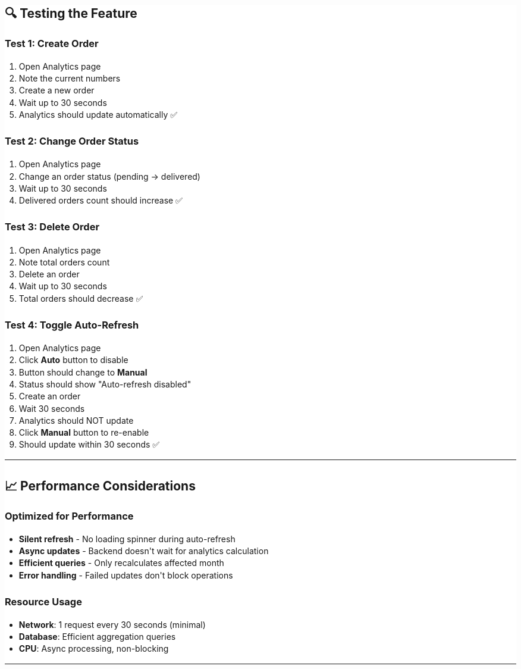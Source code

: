 
## 🔍 Testing the Feature

### Test 1: Create Order
1. Open Analytics page
2. Note the current numbers
3. Create a new order
4. Wait up to 30 seconds
5. Analytics should update automatically ✅

### Test 2: Change Order Status
1. Open Analytics page
2. Change an order status (pending → delivered)
3. Wait up to 30 seconds
4. Delivered orders count should increase ✅

### Test 3: Delete Order
1. Open Analytics page
2. Note total orders count
3. Delete an order
4. Wait up to 30 seconds
5. Total orders should decrease ✅

### Test 4: Toggle Auto-Refresh
1. Open Analytics page
2. Click **Auto** button to disable
3. Button should change to **Manual**
4. Status should show "Auto-refresh disabled"
5. Create an order
6. Wait 30 seconds
7. Analytics should NOT update
8. Click **Manual** button to re-enable
9. Should update within 30 seconds ✅

---

## 📈 Performance Considerations

### Optimized for Performance
- **Silent refresh** - No loading spinner during auto-refresh
- **Async updates** - Backend doesn't wait for analytics calculation
- **Efficient queries** - Only recalculates affected month
- **Error handling** - Failed updates don't block operations

### Resource Usage
- **Network**: 1 request every 30 seconds (minimal)
- **Database**: Efficient aggregation queries
- **CPU**: Async processing, non-blocking

---